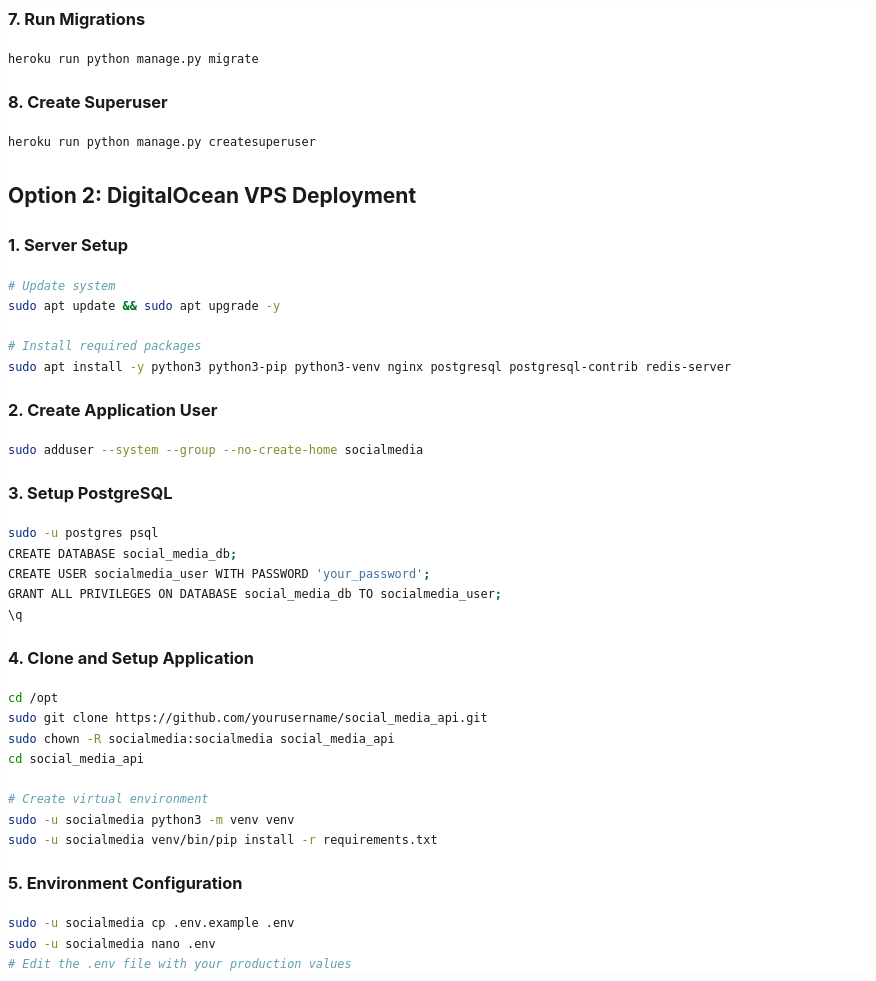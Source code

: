 ### 7. Run Migrations
```bash
heroku run python manage.py migrate
```

### 8. Create Superuser
```bash
heroku run python manage.py createsuperuser
```

## Option 2: DigitalOcean VPS Deployment

### 1. Server Setup
```bash
# Update system
sudo apt update && sudo apt upgrade -y

# Install required packages
sudo apt install -y python3 python3-pip python3-venv nginx postgresql postgresql-contrib redis-server
```

### 2. Create Application User
```bash
sudo adduser --system --group --no-create-home socialmedia
```

### 3. Setup PostgreSQL
```bash
sudo -u postgres psql
CREATE DATABASE social_media_db;
CREATE USER socialmedia_user WITH PASSWORD 'your_password';
GRANT ALL PRIVILEGES ON DATABASE social_media_db TO socialmedia_user;
\q
```

### 4. Clone and Setup Application
```bash
cd /opt
sudo git clone https://github.com/yourusername/social_media_api.git
sudo chown -R socialmedia:socialmedia social_media_api
cd social_media_api

# Create virtual environment
sudo -u socialmedia python3 -m venv venv
sudo -u socialmedia venv/bin/pip install -r requirements.txt
```

### 5. Environment Configuration
```bash
sudo -u socialmedia cp .env.example .env
sudo -u socialmedia nano .env
# Edit the .env file with your production values
```
